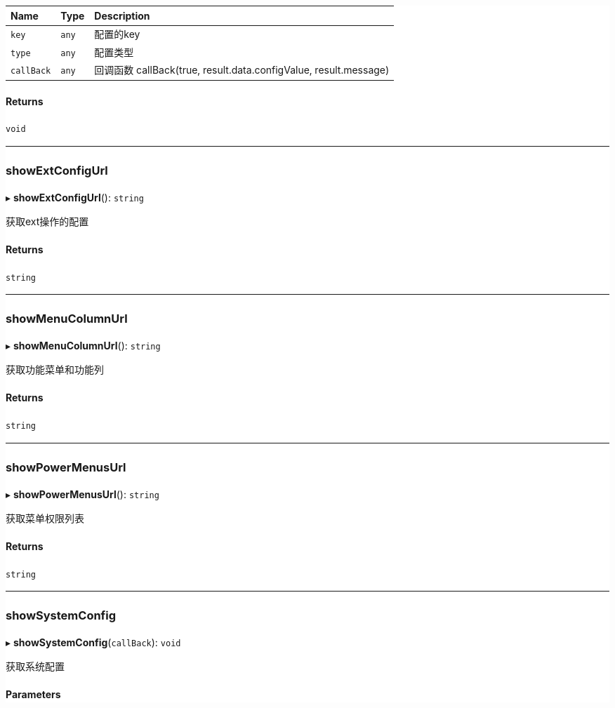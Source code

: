 | Name | Type | Description |
| :------ | :------ | :------ |
| `key` | `any` | 配置的key |
| `type` | `any` | 配置类型 |
| `callBack` | `any` | 回调函数 callBack(true, result.data.configValue, result.message) |

#### Returns

`void`

___

### showExtConfigUrl

▸ **showExtConfigUrl**(): `string`

获取ext操作的配置

#### Returns

`string`

___

### showMenuColumnUrl

▸ **showMenuColumnUrl**(): `string`

获取功能菜单和功能列

#### Returns

`string`

___

### showPowerMenusUrl

▸ **showPowerMenusUrl**(): `string`

获取菜单权限列表

#### Returns

`string`

___

### showSystemConfig

▸ **showSystemConfig**(`callBack`): `void`

获取系统配置

#### Parameters
